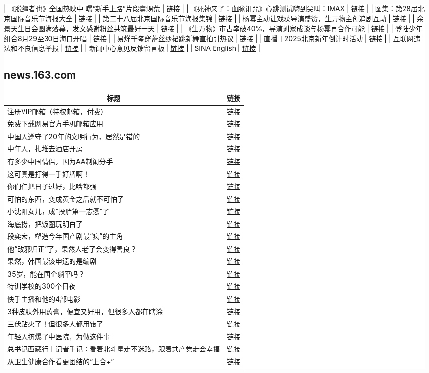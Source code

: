 | 《脱缰者也》全国热映中 曝“新手上路”片段舅甥荒 | [链接](https://k.sina.cn/article_3139712004_bb24340400101r87c.html?from=ent&subch=film) |
| 《死神来了：血脉诅咒》心跳测试嗨到尖叫：IMAX | [链接](https://k.sina.cn/article_6444994075_18026ce1b00101ikno.html?from=movie) |
| 图集：第28届北京国际音乐节海报大全 | [链接](https://k.sina.cn/article_2441551321_p91871dd900101fl5w.html?from=ent&subch=music) |
| 第二十八届北京国际音乐节海报集锦 | [链接](https://k.sina.cn/article_2441551321_p91871dd900101fl58.html?from=ent&subch=music) |
| 杨幂主动让戏获导演盛赞，生万物主创追剧互动 | [链接](https://k.sina.com.cn/article_6579479488_1882ae3c004001gdpy.html?from=ent&subch=oent) |
| 余景天生日会圆满落幕，发文感谢粉丝共筑最好一天 | [链接](https://k.sina.com.cn/article_6579479488_1882ae3c004001gdpu.html?from=ent&subch=oent) |
| 《生万物》市占率破40%，导演刘家成谈与杨幂再合作可能 | [链接](https://k.sina.com.cn/article_5737990122_15602c7ea0400169cs.html?from=ent&subch=oent) |
| 登陆少年组合8月29至30日海口开唱 | [链接](https://k.sina.com.cn/article_6579479488_1882ae3c004001gdpi.html?from=ent&subch=oent) |
| 易烊千玺穿蕾丝纱裙跳新舞直拍引热议 | [链接](https://k.sina.com.cn/article_6579479488_1882ae3c004001gdp0.html?from=ent&subch=oent) |
| 直播丨2025北京新年倒计时活动 | [链接](http://video.sina.com.cn/p/finance/2025-01-01/detail-ineckrfp2283498.d.html) |
| 互联网违法和不良信息举报 | [链接](https://www.12377.cn/) |
| 新闻中心意见反馈留言板 | [链接](https://news.sina.com.cn/feedback/post.html) |
| SINA English | [链接](https://english.sina.com) |

## news.163.com

| 标题 | 链接 |
| ---- | ---- |
| 注册VIP邮箱（特权邮箱，付费） | [链接](https://reg1.vip.163.com/newReg1/reg?from=new_topnav&utm_source=new_topnav) |
| 免费下载网易官方手机邮箱应用 | [链接](https://mail.163.com/client/dl.html?from=mail46) |
| 中国人遵守了20年的文明行为，居然是错的 | [链接](https://www.163.com/data/article/K7IQNQ1R000181IU.html) |
| 中年人，扎堆去酒店开房 | [链接](https://www.163.com/data/article/K6F29C76000181IU.html) |
| 有多少中国情侣，因为AA制闹分手 | [链接](https://www.163.com/data/article/K5SPPIFU000181IU.html) |
| 这可真是打得一手好牌啊！ | [链接](https://www.163.com/news/article/K7JK1LR8000181BR.html) |
| 你们仨把日子过好，比啥都强 | [链接](https://www.163.com/news/article/K7GP5PMS000181BR.html) |
| 可怕的东西，变成黄金之后就不可怕了 | [链接](https://www.163.com/news/article/K7ECLNKU000181BR.html) |
| 小沈阳女儿，成“投胎第一志愿”了 | [链接](https://www.163.com/caozhi/article/K7IM9ISJ000181TI.html) |
| 海底捞，把饭圈玩明白了 | [链接](https://www.163.com/caozhi/article/K5SJEBRS000181TI.html) |
| 段奕宏，塑造今年国产剧最“疯”的主角 | [链接](https://www.163.com/news/article/K5BFD3RJ0001982T.html) |
| 他“改邪归正”了，果然人老了会变得善良？ | [链接](https://www.163.com/news/article/K2BA61IB0001982T.html) |
| 果然，韩国最该申遗的是编剧 | [链接](https://www.163.com/news/article/K1P8TB3L0001982T.html) |
| 35岁，能在国企躺平吗？ | [链接](https://www.163.com/renjian/article/JHUA9HBI000181RV.html) |
| 特训学校的300个日夜 | [链接](https://www.163.com/renjian/article/JGUUBF35000181RV.html) |
| 快手主播和他的4部电影 | [链接](https://www.163.com/renjian/article/JGB0BAFB000181RV.html) |
| 3种皮肤外用药膏，便宜又好用，但很多人都在瞎涂 | [链接](https://www.163.com/jiankang/article/K7GK8PGR00389A9R.html) |
| 三伏贴火了！但很多人都用错了 | [链接](https://www.163.com/jiankang/article/K64HMNF400388AD5.html) |
| 年轻人挤爆了中医院，为做这件事 | [链接](https://www.163.com/jiankang/article/K55UKV2O00388AD5.html) |
| 总书记西藏行｜记者手记：看着北斗星走不迷路，跟着共产党走会幸福 | [链接](https://www.163.com/news/article/K7PTFI8G000189FH.html) |
| 从卫生健康合作看更团结的“上合+” | [链接](https://www.163.com/news/article/K7PTINMC000189FH.html) |
